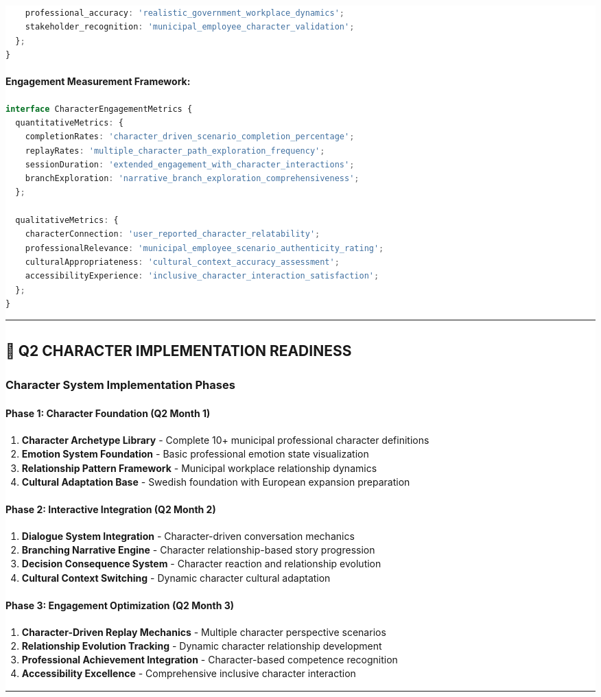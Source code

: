 ```typescript
    professional_accuracy: 'realistic_government_workplace_dynamics';
    stakeholder_recognition: 'municipal_employee_character_validation';
  };
}
```

#### **Engagement Measurement Framework:**
```typescript
interface CharacterEngagementMetrics {
  quantitativeMetrics: {
    completionRates: 'character_driven_scenario_completion_percentage';
    replayRates: 'multiple_character_path_exploration_frequency';
    sessionDuration: 'extended_engagement_with_character_interactions';
    branchExploration: 'narrative_branch_exploration_comprehensiveness';
  };
  
  qualitativeMetrics: {
    characterConnection: 'user_reported_character_relatability';
    professionalRelevance: 'municipal_employee_scenario_authenticity_rating';
    culturalAppropriateness: 'cultural_context_accuracy_assessment';
    accessibilityExperience: 'inclusive_character_interaction_satisfaction';
  };
}
```

---

## 🎯 Q2 CHARACTER IMPLEMENTATION READINESS

### Character System Implementation Phases

#### **Phase 1: Character Foundation (Q2 Month 1)**
1. **Character Archetype Library** - Complete 10+ municipal professional character definitions
2. **Emotion System Foundation** - Basic professional emotion state visualization
3. **Relationship Pattern Framework** - Municipal workplace relationship dynamics
4. **Cultural Adaptation Base** - Swedish foundation with European expansion preparation

#### **Phase 2: Interactive Integration (Q2 Month 2)**
1. **Dialogue System Integration** - Character-driven conversation mechanics
2. **Branching Narrative Engine** - Character relationship-based story progression
3. **Decision Consequence System** - Character reaction and relationship evolution
4. **Cultural Context Switching** - Dynamic character cultural adaptation

#### **Phase 3: Engagement Optimization (Q2 Month 3)**
1. **Character-Driven Replay Mechanics** - Multiple character perspective scenarios
2. **Relationship Evolution Tracking** - Dynamic character relationship development
3. **Professional Achievement Integration** - Character-based competence recognition
4. **Accessibility Excellence** - Comprehensive inclusive character interaction

---
